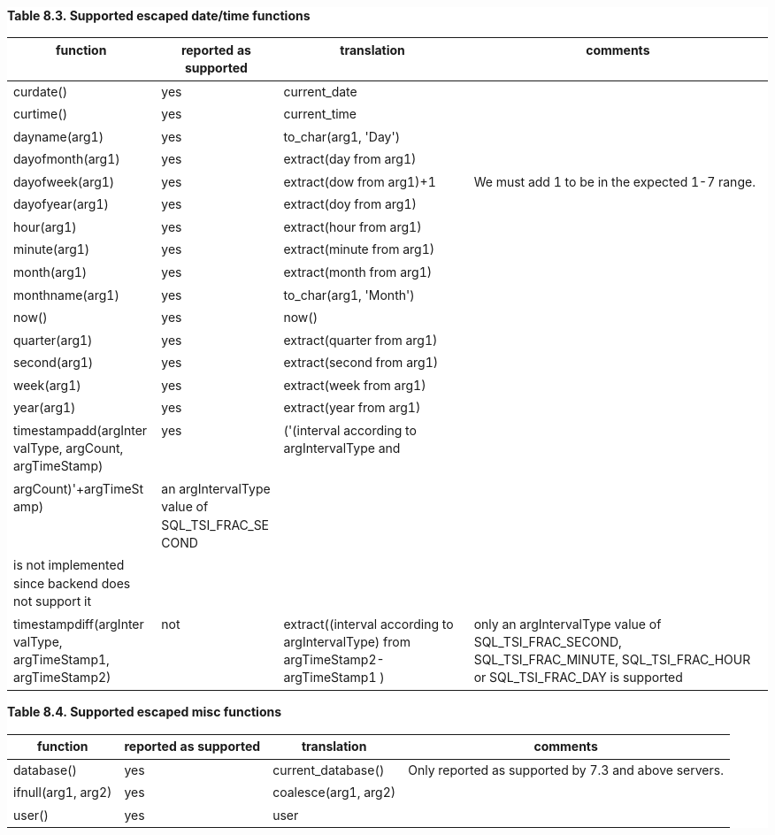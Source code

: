 **Table 8.3. Supported escaped date/time functions**

|function|reported as supported|translation|comments|
|---|---|---|---|
|curdate()|yes|current_date||
|curtime()|yes|current_time||
|dayname(arg1)|yes|to_char(arg1, 'Day')||
|dayofmonth(arg1)|yes|extract(day from arg1)||
|dayofweek(arg1)|yes|extract(dow from arg1)+1|We must add 1 to be in the expected 1-7 range.|
|dayofyear(arg1)|yes|extract(doy from arg1)||
|hour(arg1)|yes|extract(hour from arg1)||
|minute(arg1)|yes|extract(minute from arg1)||
|month(arg1)|yes|extract(month from arg1)||
|monthname(arg1)|yes|to_char(arg1, 'Month')||
|now()|yes|now()||
|quarter(arg1)|yes|extract(quarter from arg1)||
|second(arg1)|yes|extract(second from arg1)||
|week(arg1)|yes|extract(week from arg1)||
|year(arg1)|yes|extract(year from arg1)||
|timestampadd(argIntervalType, argCount, argTimeStamp)|yes|('(interval according to argIntervalType and
argCount)'+argTimeStamp)|an argIntervalType value of SQL_TSI_FRAC_SECOND
is not implemented since backend does not support it|
|timestampdiff(argIntervalType, argTimeStamp1, argTimeStamp2)|not|extract((interval according to argIntervalType) from argTimeStamp2-argTimeStamp1 )|only an argIntervalType value of SQL_TSI_FRAC_SECOND, SQL_TSI_FRAC_MINUTE, SQL_TSI_FRAC_HOUR or SQL_TSI_FRAC_DAY is supported|

**Table 8.4. Supported escaped misc functions**

|function|reported as supported|translation|comments|
|---|---|---|---|
|database()|yes|current_database()|Only reported as supported by 7.3 and above servers.|
|ifnull(arg1, arg2)|yes|coalesce(arg1, arg2)||
|user()|yes|user||
